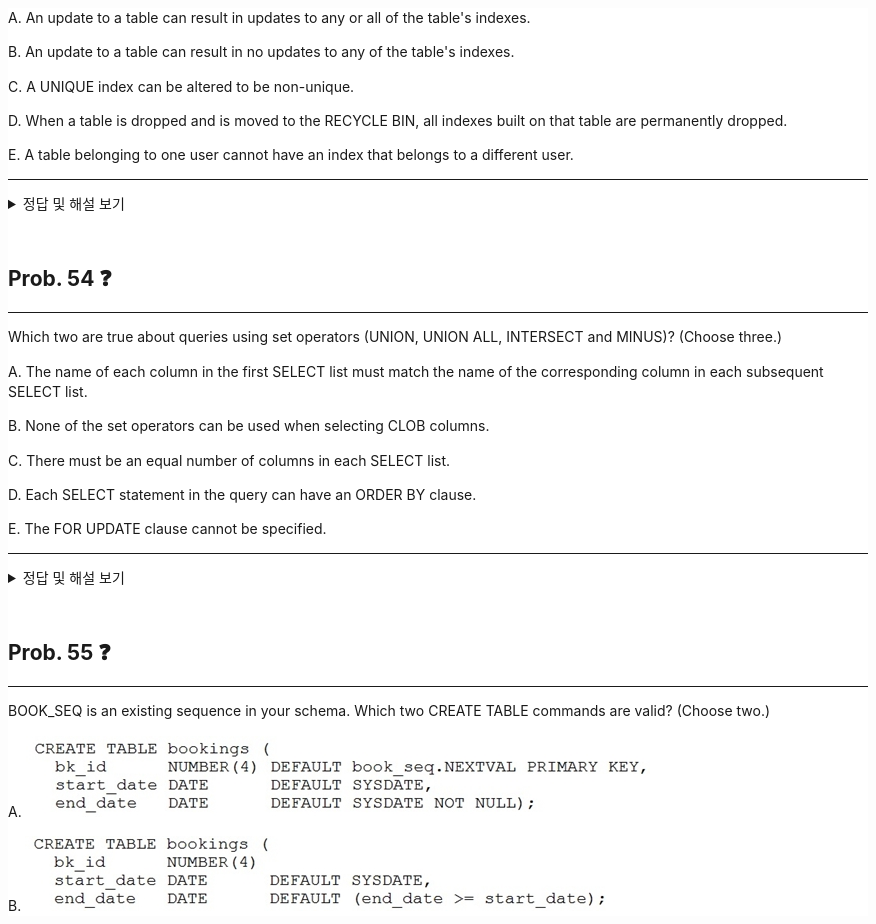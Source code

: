 A. An update to a table can result in updates to any or all of the table's indexes.

B. An update to a table can result in no updates to any of the table's indexes.

C. A UNIQUE index can be altered to be non-unique.

D. When a table is dropped and is moved to the RECYCLE BIN, all indexes built on that table are permanently dropped.

E. A table belonging to one user cannot have an index that belongs to a different user.

---
<details><summary>정답 및 해설 보기</summary></details>

<br>

## Prob. 54 ❓
---

Which two are true about queries using set operators (UNION, UNION ALL, INTERSECT and MINUS)? (Choose three.)

A. The name of each column in the first SELECT list must match the name of the corresponding column in each subsequent SELECT list.

B. None of the set operators can be used when selecting CLOB columns.

C. There must be an equal number of columns in each SELECT list.

D. Each SELECT statement in the query can have an ORDER BY clause.

E. The FOR UPDATE clause cannot be specified.

---
<details><summary>정답 및 해설 보기</summary></details>

<br>

## Prob. 55 ❓
---

BOOK_SEQ is an existing sequence in your schema.
Which two CREATE TABLE commands are valid? (Choose two.)

A.
![prob55-a](/assets/img/study_Oracle/2022-10-xx-[ORACLE-SQL]_ExamTopics_51~60/prob55-a.png)

B.
![prob55-b](/assets/img/study_Oracle/2022-10-xx-[ORACLE-SQL]_ExamTopics_51~60/prob55-b.png)
